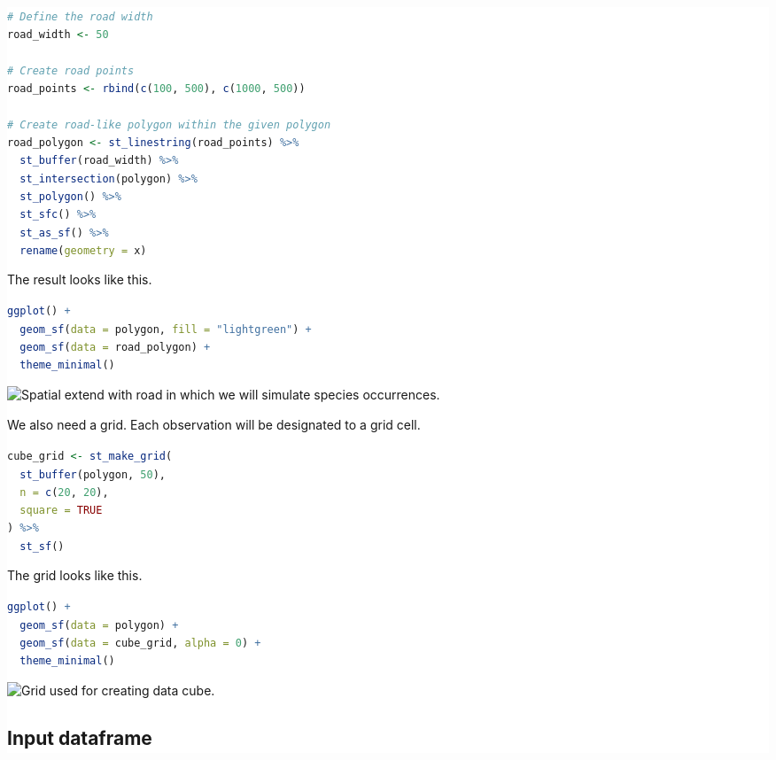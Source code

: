 ``` r
# Define the road width
road_width <- 50

# Create road points
road_points <- rbind(c(100, 500), c(1000, 500))

# Create road-like polygon within the given polygon
road_polygon <- st_linestring(road_points) %>%
  st_buffer(road_width) %>%
  st_intersection(polygon) %>%
  st_polygon() %>%
  st_sfc() %>%
  st_as_sf() %>%
  rename(geometry = x)
```

The result looks like this.


``` r
ggplot() +
  geom_sf(data = polygon, fill = "lightgreen") +
  geom_sf(data = road_polygon) +
  theme_minimal()
```

<img src="/software/gcube/multi-species-approach-unnamed-chunk-5-1.png" alt="Spatial extend with road in which we will simulate species occurrences."  />

We also need a grid.
Each observation will be designated to a grid cell.


``` r
cube_grid <- st_make_grid(
  st_buffer(polygon, 50),
  n = c(20, 20),
  square = TRUE
) %>%
  st_sf()
```

The grid looks like this.


``` r
ggplot() +
  geom_sf(data = polygon) +
  geom_sf(data = cube_grid, alpha = 0) +
  theme_minimal()
```

<img src="/software/gcube/multi-species-approach-unnamed-chunk-7-1.png" alt="Grid used for creating data cube."  />

## Input dataframe

